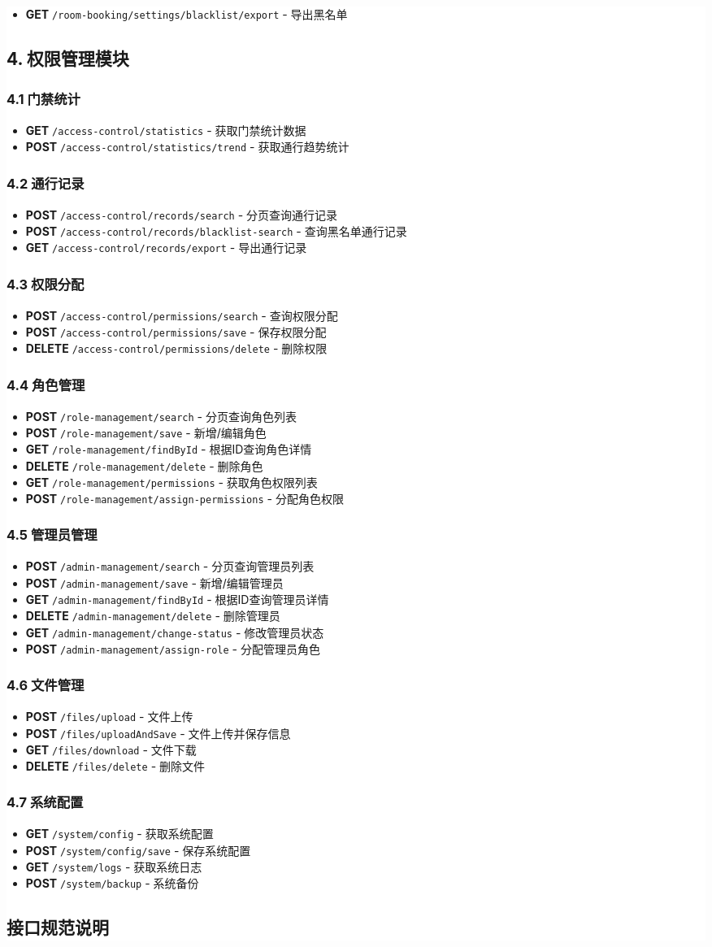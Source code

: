 - **GET** `/room-booking/settings/blacklist/export` - 导出黑名单

## 4. 权限管理模块

### 4.1 门禁统计
- **GET** `/access-control/statistics` - 获取门禁统计数据
- **POST** `/access-control/statistics/trend` - 获取通行趋势统计

### 4.2 通行记录
- **POST** `/access-control/records/search` - 分页查询通行记录
- **POST** `/access-control/records/blacklist-search` - 查询黑名单通行记录
- **GET** `/access-control/records/export` - 导出通行记录

### 4.3 权限分配
- **POST** `/access-control/permissions/search` - 查询权限分配
- **POST** `/access-control/permissions/save` - 保存权限分配
- **DELETE** `/access-control/permissions/delete` - 删除权限

### 4.4 角色管理
- **POST** `/role-management/search` - 分页查询角色列表
- **POST** `/role-management/save` - 新增/编辑角色
- **GET** `/role-management/findById` - 根据ID查询角色详情
- **DELETE** `/role-management/delete` - 删除角色
- **GET** `/role-management/permissions` - 获取角色权限列表
- **POST** `/role-management/assign-permissions` - 分配角色权限

### 4.5 管理员管理
- **POST** `/admin-management/search` - 分页查询管理员列表
- **POST** `/admin-management/save` - 新增/编辑管理员
- **GET** `/admin-management/findById` - 根据ID查询管理员详情
- **DELETE** `/admin-management/delete` - 删除管理员
- **GET** `/admin-management/change-status` - 修改管理员状态
- **POST** `/admin-management/assign-role` - 分配管理员角色

### 4.6 文件管理
- **POST** `/files/upload` - 文件上传
- **POST** `/files/uploadAndSave` - 文件上传并保存信息
- **GET** `/files/download` - 文件下载
- **DELETE** `/files/delete` - 删除文件

### 4.7 系统配置
- **GET** `/system/config` - 获取系统配置
- **POST** `/system/config/save` - 保存系统配置
- **GET** `/system/logs` - 获取系统日志
- **POST** `/system/backup` - 系统备份

## 接口规范说明
